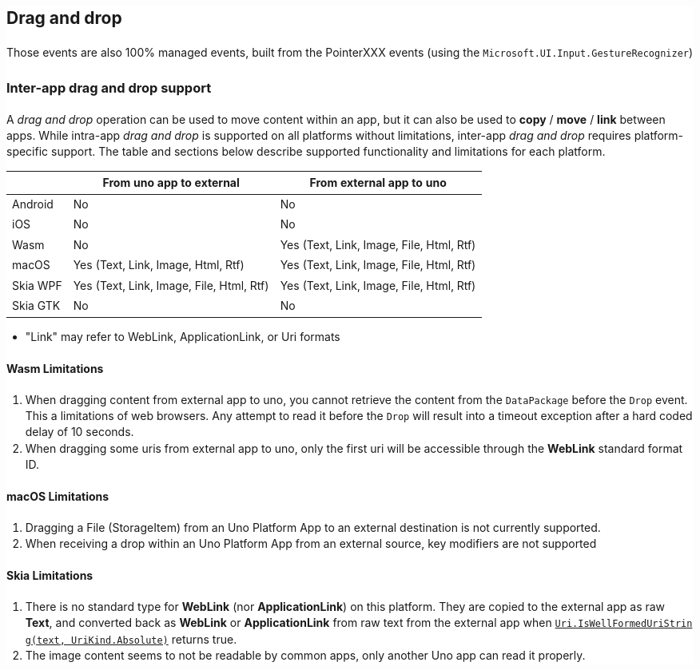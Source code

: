 ## Drag and drop

Those events are also 100% managed events, built from the PointerXXX events (using the `Microsoft.UI.Input.GestureRecognizer`)

### Inter-app drag and drop support

A _drag and drop_ operation can be used to move content within an app, but it can also be used to **copy** / **move** / **link** between apps.
While intra-app _drag and drop_ is supported on all platforms without limitations, inter-app _drag and drop_ requires platform-specific support.
The table and sections below describe supported functionality and limitations for each platform.

|          | From uno app to external                         | From external app to uno                        |
| -------- | ------------------------------------------------ | ------------------------                        |
| Android  | No                                               | No                                              |
| iOS      | No                                               | No                                              |
| Wasm     | No                                               | Yes (Text, Link, Image, File, Html, Rtf)        |
| macOS    | Yes (Text, Link, Image, Html, Rtf)               | Yes (Text, Link, Image, File, Html, Rtf)        |
| Skia WPF | Yes (Text, Link, Image, File, Html, Rtf)         | Yes (Text, Link, Image, File, Html, Rtf)        |
| Skia GTK | No                                               | No                                              |

* "Link" may refer to WebLink, ApplicationLink, or Uri formats

#### Wasm Limitations

1. When dragging content from external app to uno, you cannot retrieve the content from the `DataPackage` before the `Drop` event.
   This a limitations of web browsers.
   Any attempt to read it before the `Drop` will result into a timeout exception after a hard coded delay of 10 seconds.
2. When dragging some uris from external app to uno, only the first uri will be accessible through the **WebLink** standard format ID.

#### macOS Limitations

1. Dragging a File (StorageItem) from an Uno Platform App to an external destination is not currently supported.
2. When receiving a drop within an Uno Platform App from an external source, key modifiers are not supported

#### Skia Limitations

1. There is no standard type for **WebLink** (nor **ApplicationLink**) on this platform.
   They are copied to the external app as raw **Text**, and converted back as **WebLink** or **ApplicationLink** from raw text from the external app
   when [`Uri.IsWellFormedUriString(text, UriKind.Absolute)`](https://learn.microsoft.com/dotnet/api/system.uri.iswellformeduristring) returns true.
2. The image content seems to not be readable by common apps, only another Uno app can read it properly.
